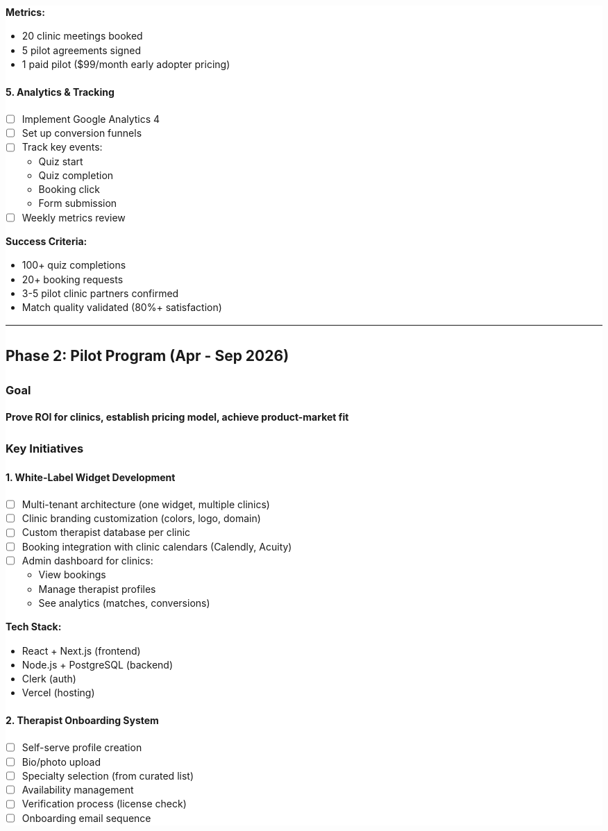 **Metrics:**
- 20 clinic meetings booked
- 5 pilot agreements signed
- 1 paid pilot ($99/month early adopter pricing)

#### 5. Analytics & Tracking
- [ ] Implement Google Analytics 4
- [ ] Set up conversion funnels
- [ ] Track key events:
  - Quiz start
  - Quiz completion
  - Booking click
  - Form submission
- [ ] Weekly metrics review

**Success Criteria:**
- 100+ quiz completions
- 20+ booking requests
- 3-5 pilot clinic partners confirmed
- Match quality validated (80%+ satisfaction)

---

## Phase 2: Pilot Program (Apr - Sep 2026)

### Goal
**Prove ROI for clinics, establish pricing model, achieve product-market fit**

### Key Initiatives

#### 1. White-Label Widget Development
- [ ] Multi-tenant architecture (one widget, multiple clinics)
- [ ] Clinic branding customization (colors, logo, domain)
- [ ] Custom therapist database per clinic
- [ ] Booking integration with clinic calendars (Calendly, Acuity)
- [ ] Admin dashboard for clinics:
  - View bookings
  - Manage therapist profiles
  - See analytics (matches, conversions)

**Tech Stack:**
- React + Next.js (frontend)
- Node.js + PostgreSQL (backend)
- Clerk (auth)
- Vercel (hosting)

#### 2. Therapist Onboarding System
- [ ] Self-serve profile creation
- [ ] Bio/photo upload
- [ ] Specialty selection (from curated list)
- [ ] Availability management
- [ ] Verification process (license check)
- [ ] Onboarding email sequence
